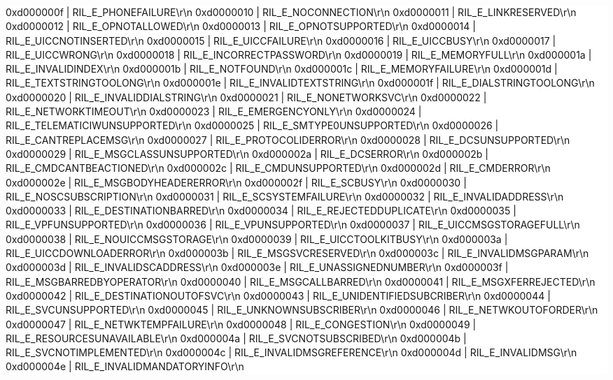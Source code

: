0xd000000f | RIL_E_PHONEFAILURE\r\n
0xd0000010 | RIL_E_NOCONNECTION\r\n
0xd0000011 | RIL_E_LINKRESERVED\r\n
0xd0000012 | RIL_E_OPNOTALLOWED\r\n
0xd0000013 | RIL_E_OPNOTSUPPORTED\r\n
0xd0000014 | RIL_E_UICCNOTINSERTED\r\n
0xd0000015 | RIL_E_UICCFAILURE\r\n
0xd0000016 | RIL_E_UICCBUSY\r\n
0xd0000017 | RIL_E_UICCWRONG\r\n
0xd0000018 | RIL_E_INCORRECTPASSWORD\r\n
0xd0000019 | RIL_E_MEMORYFULL\r\n
0xd000001a | RIL_E_INVALIDINDEX\r\n
0xd000001b | RIL_E_NOTFOUND\r\n
0xd000001c | RIL_E_MEMORYFAILURE\r\n
0xd000001d | RIL_E_TEXTSTRINGTOOLONG\r\n
0xd000001e | RIL_E_INVALIDTEXTSTRING\r\n
0xd000001f | RIL_E_DIALSTRINGTOOLONG\r\n
0xd0000020 | RIL_E_INVALIDDIALSTRING\r\n
0xd0000021 | RIL_E_NONETWORKSVC\r\n
0xd0000022 | RIL_E_NETWORKTIMEOUT\r\n
0xd0000023 | RIL_E_EMERGENCYONLY\r\n
0xd0000024 | RIL_E_TELEMATICIWUNSUPPORTED\r\n
0xd0000025 | RIL_E_SMTYPE0UNSUPPORTED\r\n
0xd0000026 | RIL_E_CANTREPLACEMSG\r\n
0xd0000027 | RIL_E_PROTOCOLIDERROR\r\n
0xd0000028 | RIL_E_DCSUNSUPPORTED\r\n
0xd0000029 | RIL_E_MSGCLASSUNSUPPORTED\r\n
0xd000002a | RIL_E_DCSERROR\r\n
0xd000002b | RIL_E_CMDCANTBEACTIONED\r\n
0xd000002c | RIL_E_CMDUNSUPPORTED\r\n
0xd000002d | RIL_E_CMDERROR\r\n
0xd000002e | RIL_E_MSGBODYHEADERERROR\r\n
0xd000002f | RIL_E_SCBUSY\r\n
0xd0000030 | RIL_E_NOSCSUBSCRIPTION\r\n
0xd0000031 | RIL_E_SCSYSTEMFAILURE\r\n
0xd0000032 | RIL_E_INVALIDADDRESS\r\n
0xd0000033 | RIL_E_DESTINATIONBARRED\r\n
0xd0000034 | RIL_E_REJECTEDDUPLICATE\r\n
0xd0000035 | RIL_E_VPFUNSUPPORTED\r\n
0xd0000036 | RIL_E_VPUNSUPPORTED\r\n
0xd0000037 | RIL_E_UICCMSGSTORAGEFULL\r\n
0xd0000038 | RIL_E_NOUICCMSGSTORAGE\r\n
0xd0000039 | RIL_E_UICCTOOLKITBUSY\r\n
0xd000003a | RIL_E_UICCDOWNLOADERROR\r\n
0xd000003b | RIL_E_MSGSVCRESERVED\r\n
0xd000003c | RIL_E_INVALIDMSGPARAM\r\n
0xd000003d | RIL_E_INVALIDSCADDRESS\r\n
0xd000003e | RIL_E_UNASSIGNEDNUMBER\r\n
0xd000003f | RIL_E_MSGBARREDBYOPERATOR\r\n
0xd0000040 | RIL_E_MSGCALLBARRED\r\n
0xd0000041 | RIL_E_MSGXFERREJECTED\r\n
0xd0000042 | RIL_E_DESTINATIONOUTOFSVC\r\n
0xd0000043 | RIL_E_UNIDENTIFIEDSUBCRIBER\r\n
0xd0000044 | RIL_E_SVCUNSUPPORTED\r\n
0xd0000045 | RIL_E_UNKNOWNSUBSCRIBER\r\n
0xd0000046 | RIL_E_NETWKOUTOFORDER\r\n
0xd0000047 | RIL_E_NETWKTEMPFAILURE\r\n
0xd0000048 | RIL_E_CONGESTION\r\n
0xd0000049 | RIL_E_RESOURCESUNAVAILABLE\r\n
0xd000004a | RIL_E_SVCNOTSUBSCRIBED\r\n
0xd000004b | RIL_E_SVCNOTIMPLEMENTED\r\n
0xd000004c | RIL_E_INVALIDMSGREFERENCE\r\n
0xd000004d | RIL_E_INVALIDMSG\r\n
0xd000004e | RIL_E_INVALIDMANDATORYINFO\r\n